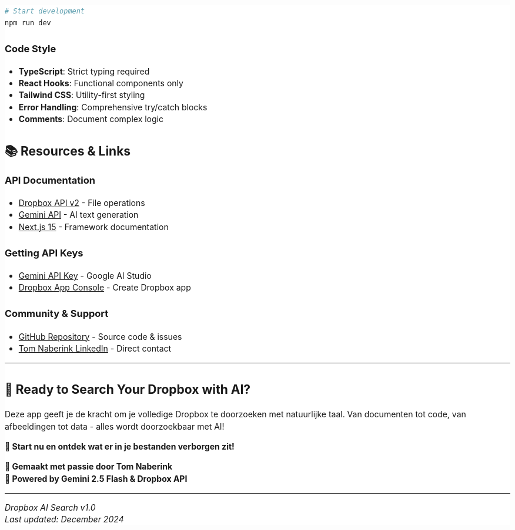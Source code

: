 ```bash
# Start development
npm run dev
```

### **Code Style**
- **TypeScript**: Strict typing required
- **React Hooks**: Functional components only
- **Tailwind CSS**: Utility-first styling
- **Error Handling**: Comprehensive try/catch blocks
- **Comments**: Document complex logic

## 📚 Resources & Links

### **API Documentation**
- [Dropbox API v2](https://www.dropbox.com/developers/documentation/http/documentation) - File operations
- [Gemini API](https://ai.google.dev/docs) - AI text generation
- [Next.js 15](https://nextjs.org/docs) - Framework documentation

### **Getting API Keys**
- [Gemini API Key](https://makersuite.google.com/app/apikey) - Google AI Studio
- [Dropbox App Console](https://www.dropbox.com/developers/apps) - Create Dropbox app

### **Community & Support**
- [GitHub Repository](https://github.com/TomNaberink/dropbox-ai-search) - Source code & issues
- [Tom Naberink LinkedIn](https://linkedin.com/in/tomnaberink) - Direct contact

---

## 🎉 **Ready to Search Your Dropbox with AI?**

Deze app geeft je de kracht om je volledige Dropbox te doorzoeken met natuurlijke taal. Van documenten tot code, van afbeeldingen tot data - alles wordt doorzoekbaar met AI!

**🚀 Start nu en ontdek wat er in je bestanden verborgen zit!**

**💜 Gemaakt met passie door Tom Naberink**  
**🤖 Powered by Gemini 2.5 Flash & Dropbox API**

---

*Dropbox AI Search v1.0*  
*Last updated: December 2024*